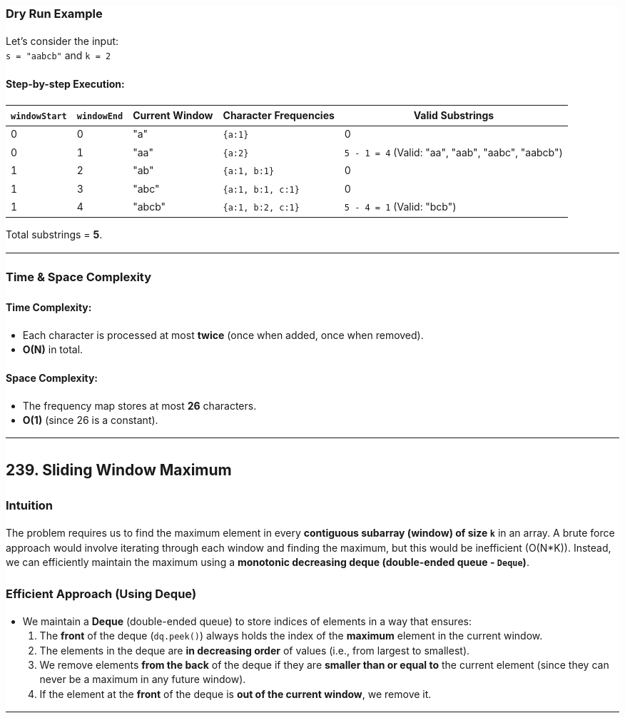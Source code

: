 ### **Dry Run Example**
Let’s consider the input:  
`s = "aabcb"` and `k = 2`

#### **Step-by-step Execution:**

| `windowStart` | `windowEnd` | Current Window | Character Frequencies | Valid Substrings |
|--------------|-------------|----------------|-----------------------|------------------|
| 0           | 0           | "a"            | `{a:1}`               | 0                |
| 0           | 1           | "aa"           | `{a:2}`               | `5 - 1 = 4` (Valid: "aa", "aab", "aabc", "aabcb") |
| 1           | 2           | "ab"           | `{a:1, b:1}`          | 0 |
| 1           | 3           | "abc"          | `{a:1, b:1, c:1}`     | 0 |
| 1           | 4           | "abcb"         | `{a:1, b:2, c:1}`     | `5 - 4 = 1` (Valid: "bcb") |

Total substrings = **5**.

---

### **Time & Space Complexity**

#### **Time Complexity:**
- Each character is processed at most **twice** (once when added, once when removed).
- **O(N)** in total.

#### **Space Complexity:**
- The frequency map stores at most **26** characters.
- **O(1)** (since 26 is a constant).

---
## **239. Sliding Window Maximum**
### **Intuition**
The problem requires us to find the maximum element in every **contiguous subarray (window) of size `k`** in an array. A brute force approach would involve iterating through each window and finding the maximum, but this would be inefficient (O(N*K)). Instead, we can efficiently maintain the maximum using a **monotonic decreasing deque (double-ended queue - `Deque`)**.

### **Efficient Approach (Using Deque)**
- We maintain a **Deque** (double-ended queue) to store indices of elements in a way that ensures:
    1. The **front** of the deque (`dq.peek()`) always holds the index of the **maximum** element in the current window.
    2. The elements in the deque are **in decreasing order** of values (i.e., from largest to smallest).
    3. We remove elements **from the back** of the deque if they are **smaller than or equal to** the current element (since they can never be a maximum in any future window).
    4. If the element at the **front** of the deque is **out of the current window**, we remove it.

---
